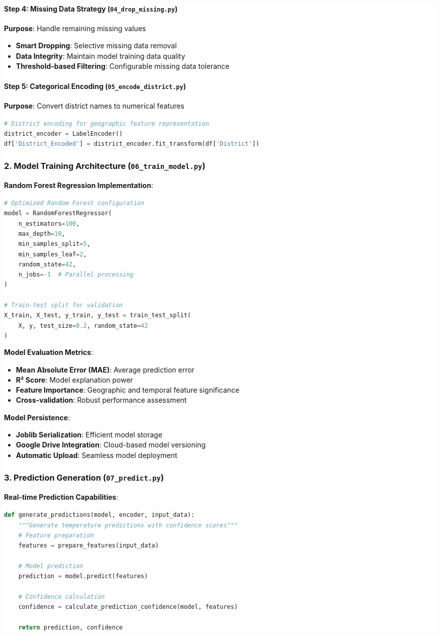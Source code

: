 #### Step 4: Missing Data Strategy (`04_drop_missing.py`)
**Purpose**: Handle remaining missing values
- **Smart Dropping**: Selective missing data removal
- **Data Integrity**: Maintain model training data quality
- **Threshold-based Filtering**: Configurable missing data tolerance

#### Step 5: Categorical Encoding (`05_encode_district.py`)
**Purpose**: Convert district names to numerical features
```python
# District encoding for geographic feature representation
district_encoder = LabelEncoder()
df['District_Encoded'] = district_encoder.fit_transform(df['District'])
```

### 2. **Model Training Architecture** (`06_train_model.py`)

**Random Forest Regression Implementation**:
```python
# Optimized Random Forest configuration
model = RandomForestRegressor(
    n_estimators=100,
    max_depth=10,
    min_samples_split=5,
    min_samples_leaf=2,
    random_state=42,
    n_jobs=-1  # Parallel processing
)

# Train-test split for validation
X_train, X_test, y_train, y_test = train_test_split(
    X, y, test_size=0.2, random_state=42
)
```

**Model Evaluation Metrics**:
- **Mean Absolute Error (MAE)**: Average prediction error
- **R² Score**: Model explanation power
- **Feature Importance**: Geographic and temporal feature significance
- **Cross-validation**: Robust performance assessment

**Model Persistence**:
- **Joblib Serialization**: Efficient model storage
- **Google Drive Integration**: Cloud-based model versioning
- **Automatic Upload**: Seamless model deployment

### 3. **Prediction Generation** (`07_predict.py`)

**Real-time Prediction Capabilities**:
```python
def generate_predictions(model, encoder, input_data):
    """Generate temperature predictions with confidence scores"""
    # Feature preparation
    features = prepare_features(input_data)
    
    # Model prediction
    prediction = model.predict(features)
    
    # Confidence calculation
    confidence = calculate_prediction_confidence(model, features)
    
    return prediction, confidence
```
